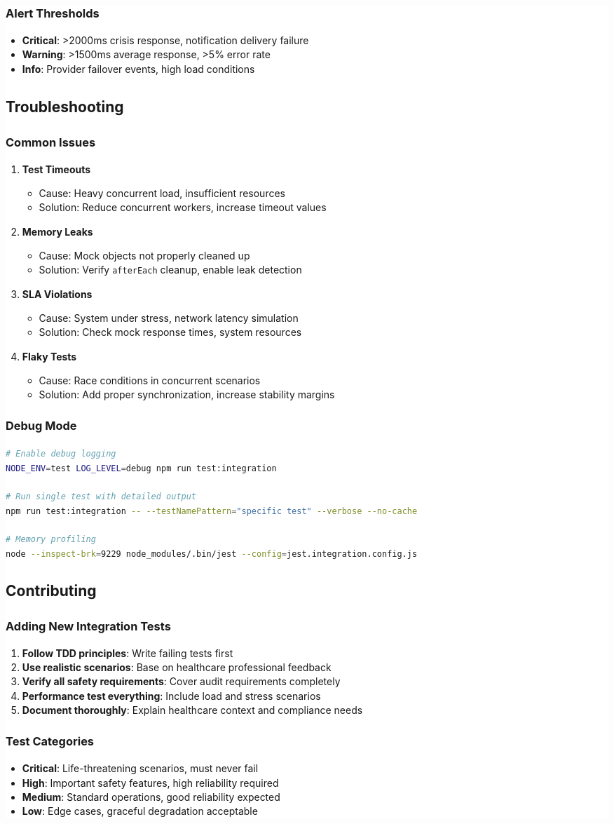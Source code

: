 ### Alert Thresholds

- **Critical**: >2000ms crisis response, notification delivery failure
- **Warning**: >1500ms average response, >5% error rate
- **Info**: Provider failover events, high load conditions

## Troubleshooting

### Common Issues

1. **Test Timeouts**
   - Cause: Heavy concurrent load, insufficient resources
   - Solution: Reduce concurrent workers, increase timeout values

2. **Memory Leaks**
   - Cause: Mock objects not properly cleaned up
   - Solution: Verify `afterEach` cleanup, enable leak detection

3. **SLA Violations**
   - Cause: System under stress, network latency simulation
   - Solution: Check mock response times, system resources

4. **Flaky Tests**
   - Cause: Race conditions in concurrent scenarios
   - Solution: Add proper synchronization, increase stability margins

### Debug Mode

```bash
# Enable debug logging
NODE_ENV=test LOG_LEVEL=debug npm run test:integration

# Run single test with detailed output
npm run test:integration -- --testNamePattern="specific test" --verbose --no-cache

# Memory profiling
node --inspect-brk=9229 node_modules/.bin/jest --config=jest.integration.config.js
```

## Contributing

### Adding New Integration Tests

1. **Follow TDD principles**: Write failing tests first
2. **Use realistic scenarios**: Base on healthcare professional feedback  
3. **Verify all safety requirements**: Cover audit requirements completely
4. **Performance test everything**: Include load and stress scenarios
5. **Document thoroughly**: Explain healthcare context and compliance needs

### Test Categories

- **Critical**: Life-threatening scenarios, must never fail
- **High**: Important safety features, high reliability required
- **Medium**: Standard operations, good reliability expected  
- **Low**: Edge cases, graceful degradation acceptable
